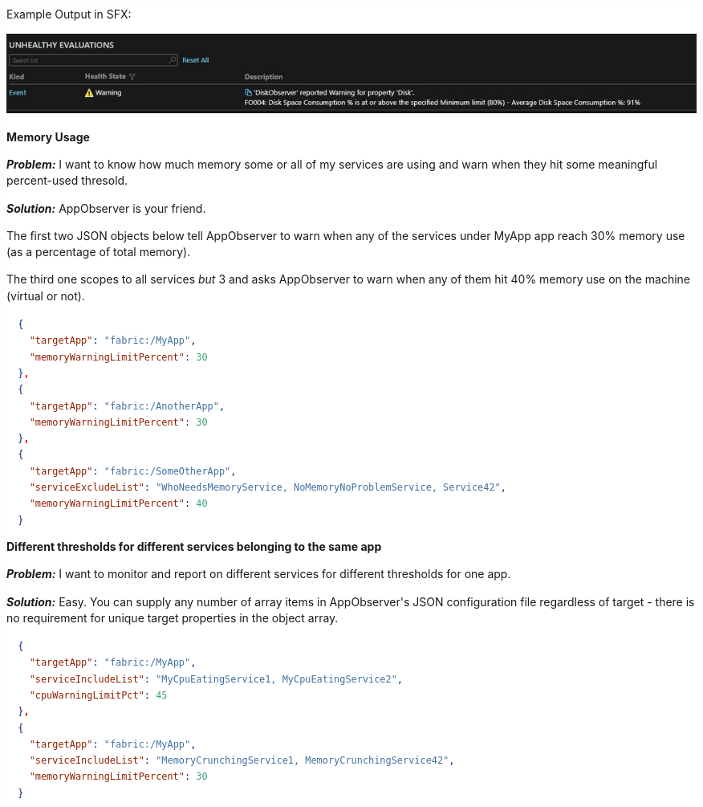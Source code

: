 Example Output in SFX: 

![alt text](/Documentation/Images/DiskWarnDescriptionNode.jpg "Logo Title Text 1")  


**Memory Usage** 

***Problem:*** I want to know how much memory some or all of my services are using and warn when they hit some meaningful percent-used thresold.  

***Solution:*** AppObserver is your friend.  

The first two JSON objects below tell AppObserver to warn when any of the services under MyApp app reach 30% memory use (as a percentage of total memory). 
 
The third one scopes to all services _but_ 3 and asks AppObserver to warn when any of them hit 40% memory use on the machine (virtual or not).

```JSON
  {
    "targetApp": "fabric:/MyApp",
    "memoryWarningLimitPercent": 30
  },
  {
    "targetApp": "fabric:/AnotherApp",
    "memoryWarningLimitPercent": 30
  },
  {
    "targetApp": "fabric:/SomeOtherApp",
    "serviceExcludeList": "WhoNeedsMemoryService, NoMemoryNoProblemService, Service42",
    "memoryWarningLimitPercent": 40
  }
```   


**Different thresholds for different services belonging to the same app**  

***Problem:*** I want to monitor and report on different services for different thresholds 
for one app.  

***Solution:*** Easy. You can supply any number of array items in AppObserver's JSON configuration file
regardless of target - there is no requirement for unique target properties in the object array. 

```JSON
  {
    "targetApp": "fabric:/MyApp",
    "serviceIncludeList": "MyCpuEatingService1, MyCpuEatingService2",
    "cpuWarningLimitPct": 45
  },
  {
    "targetApp": "fabric:/MyApp",
    "serviceIncludeList": "MemoryCrunchingService1, MemoryCrunchingService42",
    "memoryWarningLimitPercent": 30
  }
```
